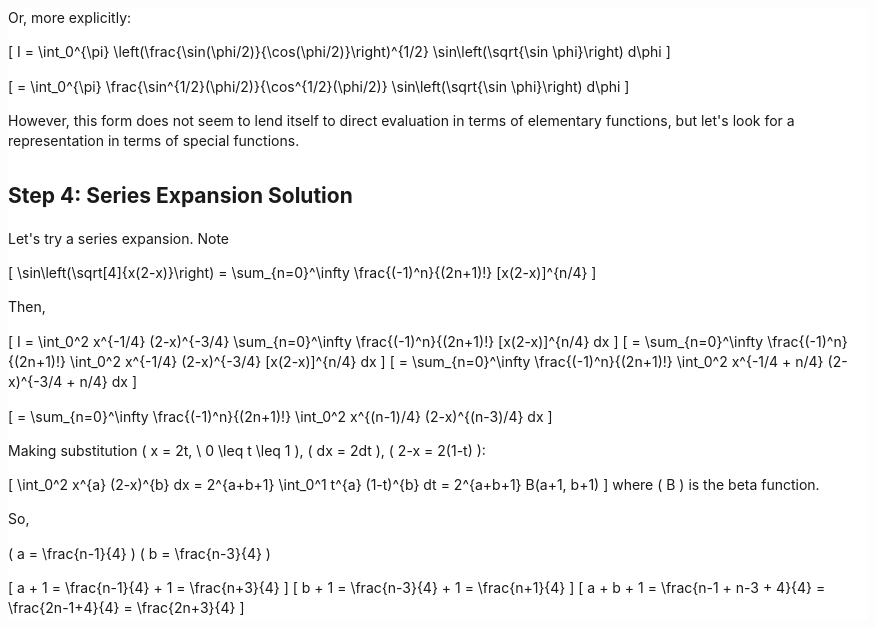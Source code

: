 Or, more explicitly:

\[
I = \int_0^{\pi} \left(\frac{\sin(\phi/2)}{\cos(\phi/2)}\right)^{1/2} \sin\left(\sqrt{\sin \phi}\right) d\phi
\]

\[
= \int_0^{\pi} \frac{\sin^{1/2}(\phi/2)}{\cos^{1/2}(\phi/2)} \sin\left(\sqrt{\sin \phi}\right) d\phi
\]

However, this form does not seem to lend itself to direct evaluation in terms of elementary functions, but let's look for a representation in terms of special functions.

## Step 4: Series Expansion Solution

Let's try a series expansion. Note

\[
\sin\left(\sqrt[4]{x(2-x)}\right) = \sum_{n=0}^\infty \frac{(-1)^n}{(2n+1)!} [x(2-x)]^{n/4}
\]

Then,

\[
I = \int_0^2 x^{-1/4} (2-x)^{-3/4} \sum_{n=0}^\infty \frac{(-1)^n}{(2n+1)!} [x(2-x)]^{n/4} dx
\]
\[
= \sum_{n=0}^\infty \frac{(-1)^n}{(2n+1)!} \int_0^2 x^{-1/4} (2-x)^{-3/4} [x(2-x)]^{n/4} dx
\]
\[
= \sum_{n=0}^\infty \frac{(-1)^n}{(2n+1)!} \int_0^2 x^{-1/4 + n/4} (2-x)^{-3/4 + n/4} dx
\]

\[
= \sum_{n=0}^\infty \frac{(-1)^n}{(2n+1)!} \int_0^2 x^{(n-1)/4} (2-x)^{(n-3)/4} dx
\]

Making substitution \( x = 2t, \ 0 \leq t \leq 1 \), \( dx = 2dt \), \( 2-x = 2(1-t) \):

\[
\int_0^2 x^{a} (2-x)^{b} dx = 2^{a+b+1} \int_0^1 t^{a} (1-t)^{b} dt = 2^{a+b+1} B(a+1, b+1)
\]
where \( B \) is the beta function.

So,

\( a = \frac{n-1}{4} \)
\( b = \frac{n-3}{4} \)

\[
a + 1 = \frac{n-1}{4} + 1 = \frac{n+3}{4}
\]
\[
b + 1 = \frac{n-3}{4} + 1 = \frac{n+1}{4}
\]
\[
a + b + 1 = \frac{n-1 + n-3 + 4}{4} = \frac{2n-1+4}{4} = \frac{2n+3}{4}
\]
